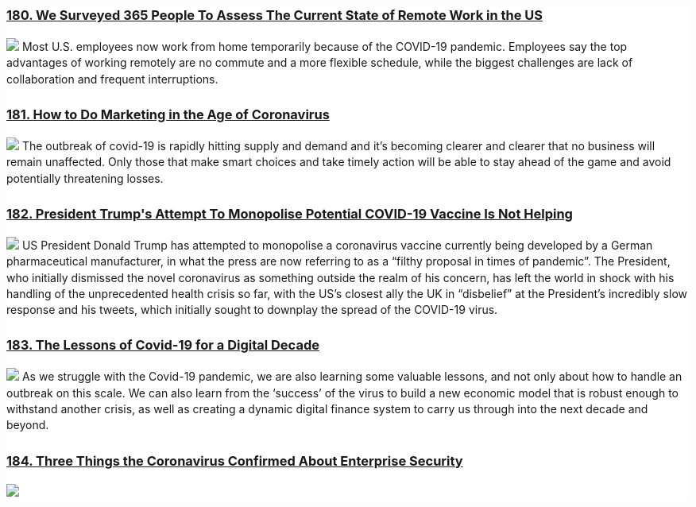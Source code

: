 ### [180. We Surveyed 365 People To Assess The Current State of Remote Work in the US](https://hackernoon.com/we-surveyed-365-people-to-assess-the-current-state-of-remote-work-in-the-us-e7q3yq7)
![](https://cdn.hackernoon.com/images/wnwd3y3p.jpg)
Most U.S. employees now work from home temporarily because of the COVID-19 pandemic. Employees say the top advantages of working remotely are no commute and a more flexible schedule, while the biggest challenges are lack of collaboration and frequent interruptions.

### [181. How to Do Marketing in the Age of Coronavirus ](https://hackernoon.com/how-to-do-marketing-in-the-age-of-coronavirus-mphs3wlg)
![](https://cdn.hackernoon.com/images/pc3j1GAWRagyVJ1k5IqIj3o32Pj2-fmd37lw.jpeg)
The outbreak of covid-19 is rapidly hitting supply and demand and it’s becoming clearer and clearer that no business will remain unaffected. Only those that make smart choices and take timely action will be able to stay ahead of the game and avoid potentially threatening losses.

### [182. President Trump's Attempt To Monopolise Potential COVID-19 Vaccine Is Not Helping](https://hackernoon.com/president-trump-attempt-to-monopolise-potential-covid-19-vaccine-is-not-helping-2q7f32kv)
![](https://cdn.hackernoon.com/drafts/311e3yf9.png)
US President Donald Trump has attempted to monopolise a coronavirus vaccine currently being developed by a German pharmaceutical manufacturer, in what the press are now referring to as a “filthy proposal in times of pandemic”. The President, who initially dismissed the novel coronavirus as something outside the realm of his concern, has left the world in shock with his handling of the unprecedented health crisis so far, with the US’s closest ally the UK in “disbelief” at the President’s incredibly slow response and his tweets, which initially sought to downplay the spread of the COVID-19 virus. 

### [183. The Lessons of Covid-19 for a Digital Decade](https://hackernoon.com/the-lessons-of-covid-19-for-a-digital-decade-u56t3ya2)
![](https://cdn.hackernoon.com/drafts/qa2f3yh3.png)
As we struggle with the Covid-19 pandemic, we are also learning some valuable lessons, and not only about how to handle an outbreak on this scale. We can also learn from the ‘success’ of the virus to build a new economic model that is robust enough to withstand another crisis, as well as creating a dynamic digital finance system to carry us through into the next decade and beyond.

### [184. Three Things the Coronavirus Confirmed About Enterprise Security](https://hackernoon.com/three-things-the-coronavirus-confirmed-about-enterprise-security-bx9n32gm)
![](https://images.unsplash.com/photo-1555949963-ff9fe0c870eb?ixlib=rb-1.2.1&q=80&fm=jpg&crop=entropy&cs=tinysrgb&w=1080&fit=max&ixid=eyJhcHBfaWQiOjEwMDk2Mn0)
